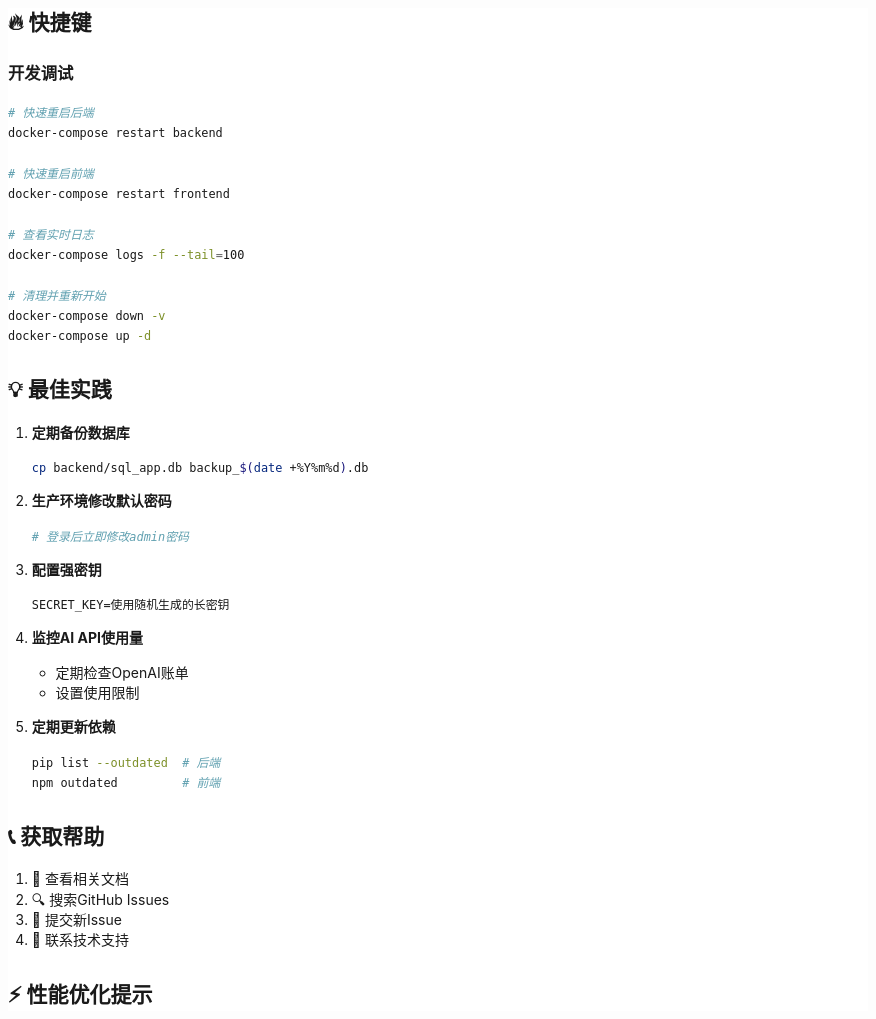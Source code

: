 ## 🔥 快捷键

### 开发调试
```bash
# 快速重启后端
docker-compose restart backend

# 快速重启前端
docker-compose restart frontend

# 查看实时日志
docker-compose logs -f --tail=100

# 清理并重新开始
docker-compose down -v
docker-compose up -d
```

## 💡 最佳实践

1. **定期备份数据库**
   ```bash
   cp backend/sql_app.db backup_$(date +%Y%m%d).db
   ```

2. **生产环境修改默认密码**
   ```bash
   # 登录后立即修改admin密码
   ```

3. **配置强密钥**
   ```env
   SECRET_KEY=使用随机生成的长密钥
   ```

4. **监控AI API使用量**
   - 定期检查OpenAI账单
   - 设置使用限制

5. **定期更新依赖**
   ```bash
   pip list --outdated  # 后端
   npm outdated         # 前端
   ```

## 📞 获取帮助

1. 📖 查看相关文档
2. 🔍 搜索GitHub Issues
3. 💬 提交新Issue
4. 📧 联系技术支持

## ⚡ 性能优化提示
